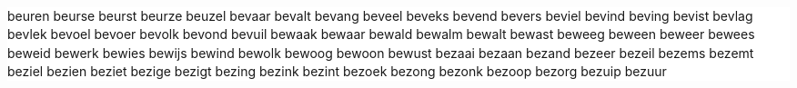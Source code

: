 beuren
beurse
beurst
beurze
beuzel
bevaar
bevalt
bevang
beveel
beveks
bevend
bevers
beviel
bevind
beving
bevist
bevlag
bevlek
bevoel
bevoer
bevolk
bevond
bevuil
bewaak
bewaar
bewald
bewalm
bewalt
bewast
beweeg
beween
beweer
bewees
beweid
bewerk
bewies
bewijs
bewind
bewolk
bewoog
bewoon
bewust
bezaai
bezaan
bezand
bezeer
bezeil
bezems
bezemt
beziel
bezien
beziet
bezige
bezigt
bezing
bezink
bezint
bezoek
bezong
bezonk
bezoop
bezorg
bezuip
bezuur